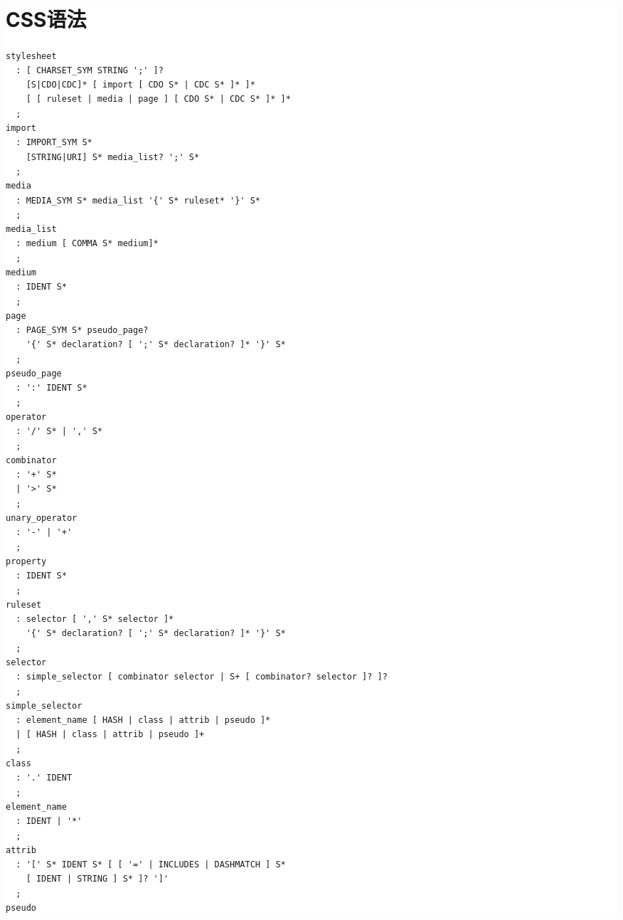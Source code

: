 # CSS语法

```
stylesheet
  : [ CHARSET_SYM STRING ';' ]?
    [S|CDO|CDC]* [ import [ CDO S* | CDC S* ]* ]*
    [ [ ruleset | media | page ] [ CDO S* | CDC S* ]* ]*
  ;
import
  : IMPORT_SYM S*
    [STRING|URI] S* media_list? ';' S*
  ;
media
  : MEDIA_SYM S* media_list '{' S* ruleset* '}' S*
  ;
media_list
  : medium [ COMMA S* medium]*
  ;
medium
  : IDENT S*
  ;
page
  : PAGE_SYM S* pseudo_page?
    '{' S* declaration? [ ';' S* declaration? ]* '}' S*
  ;
pseudo_page
  : ':' IDENT S*
  ;
operator
  : '/' S* | ',' S*
  ;
combinator
  : '+' S*
  | '>' S*
  ;
unary_operator
  : '-' | '+'
  ;
property
  : IDENT S*
  ;
ruleset
  : selector [ ',' S* selector ]*
    '{' S* declaration? [ ';' S* declaration? ]* '}' S*
  ;
selector
  : simple_selector [ combinator selector | S+ [ combinator? selector ]? ]?
  ;
simple_selector
  : element_name [ HASH | class | attrib | pseudo ]*
  | [ HASH | class | attrib | pseudo ]+
  ;
class
  : '.' IDENT
  ;
element_name
  : IDENT | '*'
  ;
attrib
  : '[' S* IDENT S* [ [ '=' | INCLUDES | DASHMATCH ] S*
    [ IDENT | STRING ] S* ]? ']'
  ;
pseudo
```